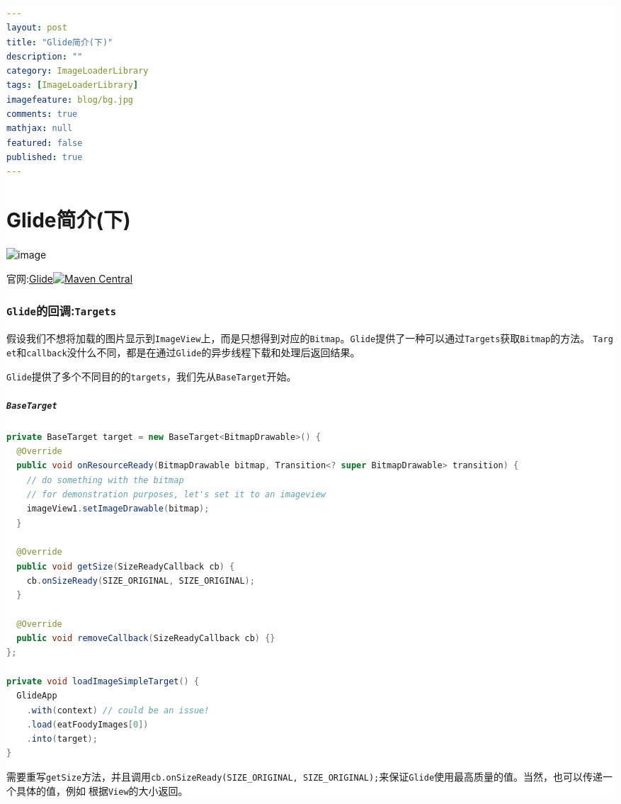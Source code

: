 ```yaml
---
layout: post
title: "Glide简介(下)"
description: ""
category: ImageLoaderLibrary
tags: [ImageLoaderLibrary]
imagefeature: blog/bg.jpg
comments: true
mathjax: null
featured: false
published: true
---
```


Glide简介(下)
===

![image](https://github.com/bumptech/glide/blob/master/static/glide_logo.png)


官网:[Glide](https://github.com/bumptech/glide)[![Maven Central](https://img.shields.io/badge/version-4.1.1-brightgreen.svg)](https://maven-badges.herokuapp.com/maven-central/com.github.bumptech.glide/glide) 


### `Glide`的回调:`Targets`   

假设我们不想将加载的图片显示到`ImageView`上，而是只想得到对应的`Bitmap`。`Glide`提供了一种可以通过`Targets`获取`Bitmap`的方法。
`Target`和`callback`没什么不同，都是在通过`Glide`的异步线程下载和处理后返回结果。  

`Glide`提供了多个不同目的的`targets`，我们先从`BaseTarget`开始。  

##### `BaseTarget`

```java
private BaseTarget target = new BaseTarget<BitmapDrawable>() {  
  @Override
  public void onResourceReady(BitmapDrawable bitmap, Transition<? super BitmapDrawable> transition) {
    // do something with the bitmap
    // for demonstration purposes, let's set it to an imageview
    imageView1.setImageDrawable(bitmap);
  }

  @Override
  public void getSize(SizeReadyCallback cb) {
    cb.onSizeReady(SIZE_ORIGINAL, SIZE_ORIGINAL);
  }

  @Override
  public void removeCallback(SizeReadyCallback cb) {}
};

private void loadImageSimpleTarget() {  
  GlideApp
    .with(context) // could be an issue!
    .load(eatFoodyImages[0])
    .into(target);
}
```
需要重写`getSize`方法，并且调用`cb.onSizeReady(SIZE_ORIGINAL, SIZE_ORIGINAL);`来保证`Glide`使用最高质量的值。当然，也可以传递一个具体的值，例如
根据`View`的大小返回。
